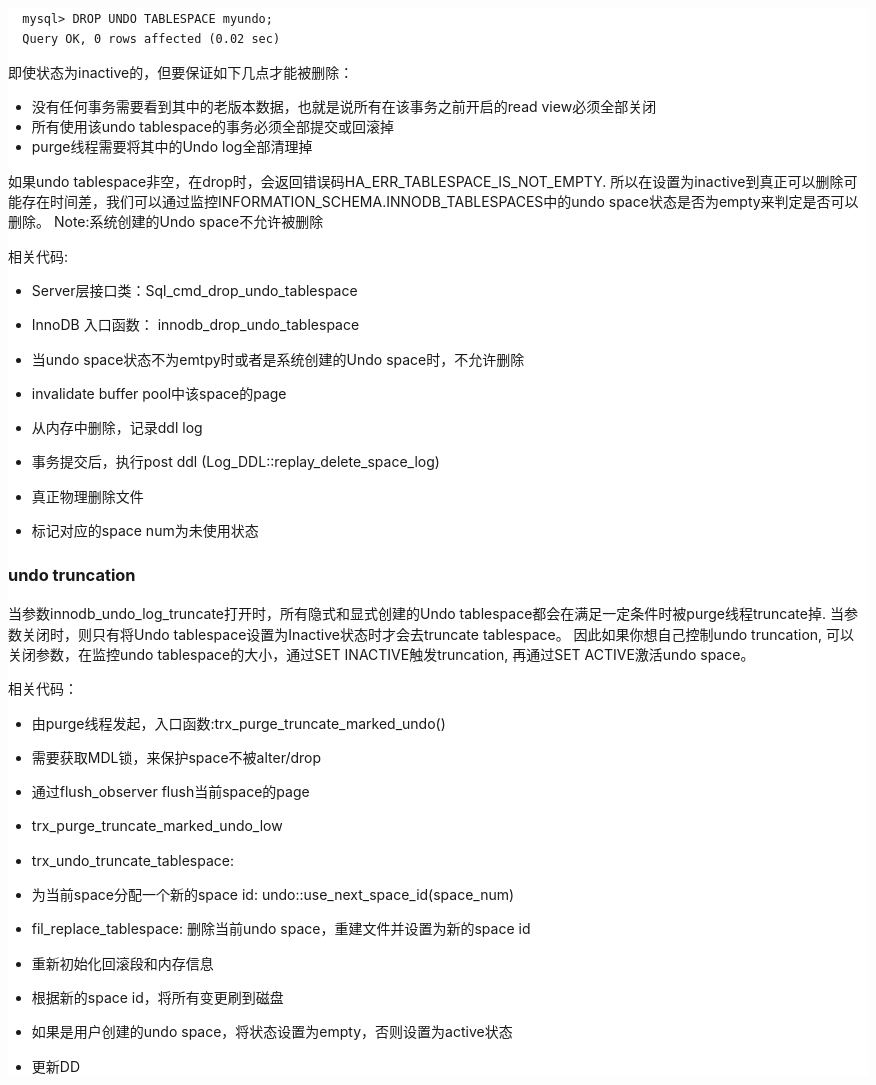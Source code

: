 ```LANG
  mysql> DROP UNDO TABLESPACE myundo;
  Query OK, 0 rows affected (0.02 sec)

```


即使状态为inactive的，但要保证如下几点才能被删除：  


* 没有任何事务需要看到其中的老版本数据，也就是说所有在该事务之前开启的read view必须全部关闭
* 所有使用该undo tablespace的事务必须全部提交或回滚掉
* purge线程需要将其中的Undo log全部清理掉



如果undo tablespace非空，在drop时，会返回错误码HA_ERR_TABLESPACE_IS_NOT_EMPTY. 所以在设置为inactive到真正可以删除可能存在时间差，我们可以通过监控INFORMATION_SCHEMA.INNODB_TABLESPACES中的undo space状态是否为empty来判定是否可以删除。 Note:系统创建的Undo space不允许被删除  


相关代码:  


* Server层接口类：Sql_cmd_drop_undo_tablespace
* InnoDB 入口函数： innodb_drop_undo_tablespace
  

* 当undo space状态不为emtpy时或者是系统创建的Undo space时，不允许删除
* invalidate buffer pool中该space的page
* 从内存中删除，记录ddl log
* 事务提交后，执行post ddl (Log_DDL::replay_delete_space_log)
      

* 真正物理删除文件
* 标记对应的space num为未使用状态
        


### undo truncation

当参数innodb_undo_log_truncate打开时，所有隐式和显式创建的Undo tablespace都会在满足一定条件时被purge线程truncate掉. 当参数关闭时，则只有将Undo tablespace设置为Inactive状态时才会去truncate tablespace。 因此如果你想自己控制undo truncation, 可以关闭参数，在监控undo tablespace的大小，通过SET INACTIVE触发truncation, 再通过SET ACTIVE激活undo space。  


相关代码：  


* 由purge线程发起，入口函数:trx_purge_truncate_marked_undo()
* 需要获取MDL锁，来保护space不被alter/drop
* 通过flush_observer flush当前space的page
* trx_purge_truncate_marked_undo_low
  

* trx_undo_truncate_tablespace:
      

* 为当前space分配一个新的space id: undo::use_next_space_id(space_num)
* fil_replace_tablespace: 删除当前undo space，重建文件并设置为新的space id
* 重新初始化回滚段和内存信息
* 根据新的space id，将所有变更刷到磁盘
* 如果是用户创建的undo space，将状态设置为empty，否则设置为active状态
* 更新DD
        